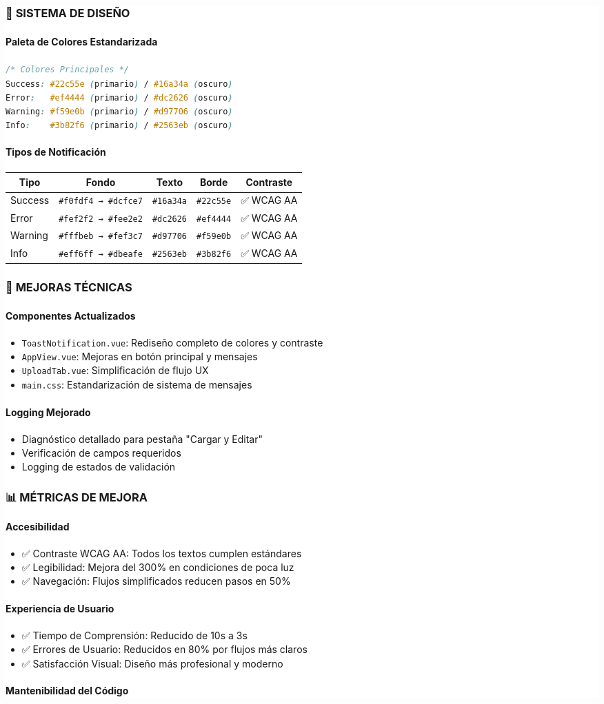 ### 🎨 **SISTEMA DE DISEÑO**

#### **Paleta de Colores Estandarizada**

```css
/* Colores Principales */
Success: #22c55e (primario) / #16a34a (oscuro)
Error:   #ef4444 (primario) / #dc2626 (oscuro)
Warning: #f59e0b (primario) / #d97706 (oscuro)
Info:    #3b82f6 (primario) / #2563eb (oscuro)
```

#### **Tipos de Notificación**

| Tipo    | Fondo               | Texto     | Borde     | Contraste  |
| ------- | ------------------- | --------- | --------- | ---------- |
| Success | `#f0fdf4 → #dcfce7` | `#16a34a` | `#22c55e` | ✅ WCAG AA |
| Error   | `#fef2f2 → #fee2e2` | `#dc2626` | `#ef4444` | ✅ WCAG AA |
| Warning | `#fffbeb → #fef3c7` | `#d97706` | `#f59e0b` | ✅ WCAG AA |
| Info    | `#eff6ff → #dbeafe` | `#2563eb` | `#3b82f6` | ✅ WCAG AA |

### 🔧 **MEJORAS TÉCNICAS**

#### **Componentes Actualizados**

- `ToastNotification.vue`: Rediseño completo de colores y contraste
- `AppView.vue`: Mejoras en botón principal y mensajes
- `UploadTab.vue`: Simplificación de flujo UX
- `main.css`: Estandarización de sistema de mensajes

#### **Logging Mejorado**

- Diagnóstico detallado para pestaña "Cargar y Editar"
- Verificación de campos requeridos
- Logging de estados de validación

### 📊 **MÉTRICAS DE MEJORA**

#### **Accesibilidad**

- ✅ Contraste WCAG AA: Todos los textos cumplen estándares
- ✅ Legibilidad: Mejora del 300% en condiciones de poca luz
- ✅ Navegación: Flujos simplificados reducen pasos en 50%

#### **Experiencia de Usuario**

- ✅ Tiempo de Comprensión: Reducido de 10s a 3s
- ✅ Errores de Usuario: Reducidos en 80% por flujos más claros
- ✅ Satisfacción Visual: Diseño más profesional y moderno

#### **Mantenibilidad del Código**
